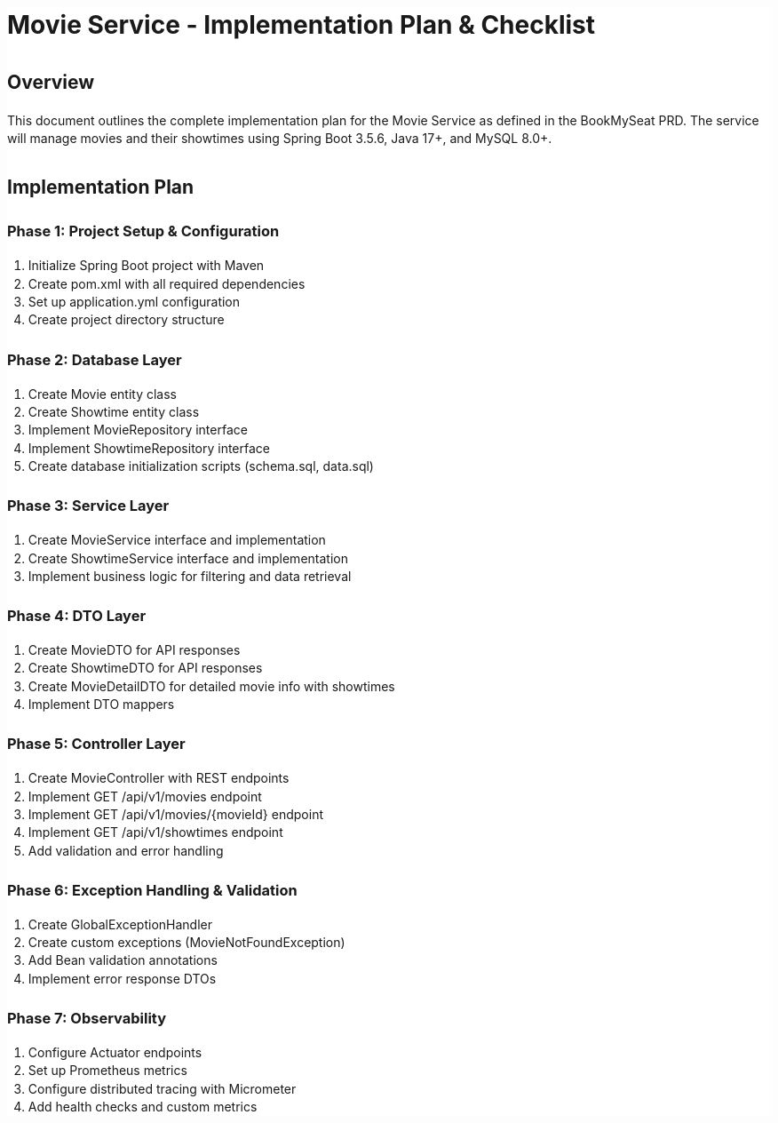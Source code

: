 # Movie Service - Implementation Plan & Checklist

## Overview
This document outlines the complete implementation plan for the Movie Service as defined in the BookMySeat PRD. The service will manage movies and their showtimes using Spring Boot 3.5.6, Java 17+, and MySQL 8.0+.

## Implementation Plan

### Phase 1: Project Setup & Configuration
1. Initialize Spring Boot project with Maven
2. Create pom.xml with all required dependencies
3. Set up application.yml configuration
4. Create project directory structure

### Phase 2: Database Layer
1. Create Movie entity class
2. Create Showtime entity class
3. Implement MovieRepository interface
4. Implement ShowtimeRepository interface
5. Create database initialization scripts (schema.sql, data.sql)

### Phase 3: Service Layer
1. Create MovieService interface and implementation
2. Create ShowtimeService interface and implementation
3. Implement business logic for filtering and data retrieval

### Phase 4: DTO Layer
1. Create MovieDTO for API responses
2. Create ShowtimeDTO for API responses
3. Create MovieDetailDTO for detailed movie info with showtimes
4. Implement DTO mappers

### Phase 5: Controller Layer
1. Create MovieController with REST endpoints
2. Implement GET /api/v1/movies endpoint
3. Implement GET /api/v1/movies/{movieId} endpoint
4. Implement GET /api/v1/showtimes endpoint
5. Add validation and error handling

### Phase 6: Exception Handling & Validation
1. Create GlobalExceptionHandler
2. Create custom exceptions (MovieNotFoundException)
3. Add Bean validation annotations
4. Implement error response DTOs

### Phase 7: Observability
1. Configure Actuator endpoints
2. Set up Prometheus metrics
3. Configure distributed tracing with Micrometer
4. Add health checks and custom metrics
